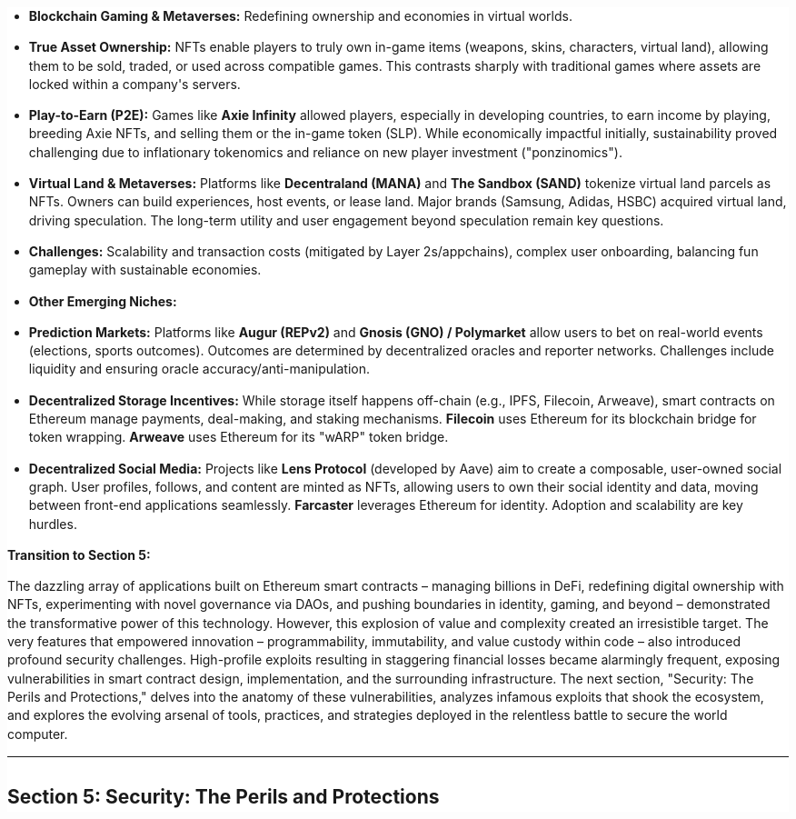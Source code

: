 *   **Blockchain Gaming & Metaverses:** Redefining ownership and economies in virtual worlds.

*   **True Asset Ownership:** NFTs enable players to truly own in-game items (weapons, skins, characters, virtual land), allowing them to be sold, traded, or used across compatible games. This contrasts sharply with traditional games where assets are locked within a company's servers.

*   **Play-to-Earn (P2E):** Games like **Axie Infinity** allowed players, especially in developing countries, to earn income by playing, breeding Axie NFTs, and selling them or the in-game token (SLP). While economically impactful initially, sustainability proved challenging due to inflationary tokenomics and reliance on new player investment ("ponzinomics").

*   **Virtual Land & Metaverses:** Platforms like **Decentraland (MANA)** and **The Sandbox (SAND)** tokenize virtual land parcels as NFTs. Owners can build experiences, host events, or lease land. Major brands (Samsung, Adidas, HSBC) acquired virtual land, driving speculation. The long-term utility and user engagement beyond speculation remain key questions.

*   **Challenges:** Scalability and transaction costs (mitigated by Layer 2s/appchains), complex user onboarding, balancing fun gameplay with sustainable economies.

*   **Other Emerging Niches:**

*   **Prediction Markets:** Platforms like **Augur (REPv2)** and **Gnosis (GNO) / Polymarket** allow users to bet on real-world events (elections, sports outcomes). Outcomes are determined by decentralized oracles and reporter networks. Challenges include liquidity and ensuring oracle accuracy/anti-manipulation.

*   **Decentralized Storage Incentives:** While storage itself happens off-chain (e.g., IPFS, Filecoin, Arweave), smart contracts on Ethereum manage payments, deal-making, and staking mechanisms. **Filecoin** uses Ethereum for its blockchain bridge for token wrapping. **Arweave** uses Ethereum for its "wARP" token bridge.

*   **Decentralized Social Media:** Projects like **Lens Protocol** (developed by Aave) aim to create a composable, user-owned social graph. User profiles, follows, and content are minted as NFTs, allowing users to own their social identity and data, moving between front-end applications seamlessly. **Farcaster** leverages Ethereum for identity. Adoption and scalability are key hurdles.

**Transition to Section 5:**

The dazzling array of applications built on Ethereum smart contracts – managing billions in DeFi, redefining digital ownership with NFTs, experimenting with novel governance via DAOs, and pushing boundaries in identity, gaming, and beyond – demonstrated the transformative power of this technology. However, this explosion of value and complexity created an irresistible target. The very features that empowered innovation – programmability, immutability, and value custody within code – also introduced profound security challenges. High-profile exploits resulting in staggering financial losses became alarmingly frequent, exposing vulnerabilities in smart contract design, implementation, and the surrounding infrastructure. The next section, "Security: The Perils and Protections," delves into the anatomy of these vulnerabilities, analyzes infamous exploits that shook the ecosystem, and explores the evolving arsenal of tools, practices, and strategies deployed in the relentless battle to secure the world computer.



---





## Section 5: Security: The Perils and Protections
